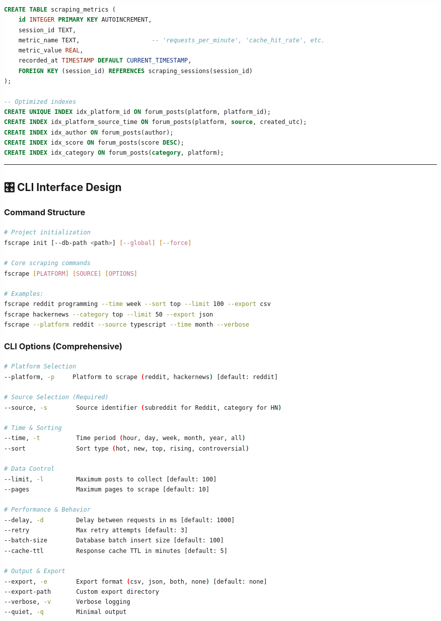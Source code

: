 ```sql
CREATE TABLE scraping_metrics (
    id INTEGER PRIMARY KEY AUTOINCREMENT,
    session_id TEXT,
    metric_name TEXT,                    -- 'requests_per_minute', 'cache_hit_rate', etc.
    metric_value REAL,
    recorded_at TIMESTAMP DEFAULT CURRENT_TIMESTAMP,
    FOREIGN KEY (session_id) REFERENCES scraping_sessions(session_id)
);

-- Optimized indexes
CREATE UNIQUE INDEX idx_platform_id ON forum_posts(platform, platform_id);
CREATE INDEX idx_platform_source_time ON forum_posts(platform, source, created_utc);
CREATE INDEX idx_author ON forum_posts(author);
CREATE INDEX idx_score ON forum_posts(score DESC);
CREATE INDEX idx_category ON forum_posts(category, platform);
```

---

## 🎛️ CLI Interface Design

### Command Structure
```bash
# Project initialization
fscrape init [--db-path <path>] [--global] [--force]

# Core scraping commands
fscrape [PLATFORM] [SOURCE] [OPTIONS]

# Examples:
fscrape reddit programming --time week --sort top --limit 100 --export csv
fscrape hackernews --category top --limit 50 --export json
fscrape --platform reddit --source typescript --time month --verbose
```

### CLI Options (Comprehensive)
```bash
# Platform Selection
--platform, -p     Platform to scrape (reddit, hackernews) [default: reddit]

# Source Selection (Required)
--source, -s        Source identifier (subreddit for Reddit, category for HN)

# Time & Sorting
--time, -t          Time period (hour, day, week, month, year, all)
--sort              Sort type (hot, new, top, rising, controversial)

# Data Control
--limit, -l         Maximum posts to collect [default: 100]
--pages             Maximum pages to scrape [default: 10]

# Performance & Behavior
--delay, -d         Delay between requests in ms [default: 1000]
--retry             Max retry attempts [default: 3]
--batch-size        Database batch insert size [default: 100]
--cache-ttl         Response cache TTL in minutes [default: 5]

# Output & Export
--export, -e        Export format (csv, json, both, none) [default: none]
--export-path       Custom export directory
--verbose, -v       Verbose logging
--quiet, -q         Minimal output

```